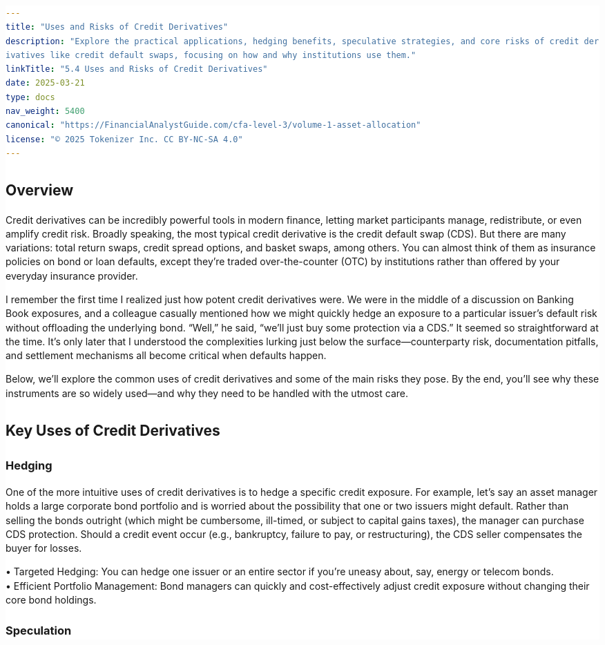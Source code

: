 ```yaml
---
title: "Uses and Risks of Credit Derivatives"
description: "Explore the practical applications, hedging benefits, speculative strategies, and core risks of credit derivatives like credit default swaps, focusing on how and why institutions use them."
linkTitle: "5.4 Uses and Risks of Credit Derivatives"
date: 2025-03-21
type: docs
nav_weight: 5400
canonical: "https://FinancialAnalystGuide.com/cfa-level-3/volume-1-asset-allocation"
license: "© 2025 Tokenizer Inc. CC BY-NC-SA 4.0"
---
```


## Overview

Credit derivatives can be incredibly powerful tools in modern finance, letting market participants manage, redistribute, or even amplify credit risk. Broadly speaking, the most typical credit derivative is the credit default swap (CDS). But there are many variations: total return swaps, credit spread options, and basket swaps, among others. You can almost think of them as insurance policies on bond or loan defaults, except they’re traded over-the-counter (OTC) by institutions rather than offered by your everyday insurance provider.

I remember the first time I realized just how potent credit derivatives were. We were in the middle of a discussion on Banking Book exposures, and a colleague casually mentioned how we might quickly hedge an exposure to a particular issuer’s default risk without offloading the underlying bond. “Well,” he said, “we’ll just buy some protection via a CDS.” It seemed so straightforward at the time. It’s only later that I understood the complexities lurking just below the surface—counterparty risk, documentation pitfalls, and settlement mechanisms all become critical when defaults happen.

Below, we’ll explore the common uses of credit derivatives and some of the main risks they pose. By the end, you’ll see why these instruments are so widely used—and why they need to be handled with the utmost care.

## Key Uses of Credit Derivatives

### Hedging

One of the more intuitive uses of credit derivatives is to hedge a specific credit exposure. For example, let’s say an asset manager holds a large corporate bond portfolio and is worried about the possibility that one or two issuers might default. Rather than selling the bonds outright (which might be cumbersome, ill-timed, or subject to capital gains taxes), the manager can purchase CDS protection. Should a credit event occur (e.g., bankruptcy, failure to pay, or restructuring), the CDS seller compensates the buyer for losses.

• Targeted Hedging: You can hedge one issuer or an entire sector if you’re uneasy about, say, energy or telecom bonds.  
• Efficient Portfolio Management: Bond managers can quickly and cost-effectively adjust credit exposure without changing their core bond holdings.

### Speculation

